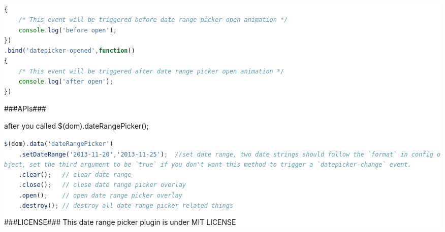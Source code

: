 ```javascript
{
	/* This event will be triggered before date range picker open animation */
	console.log('before open');
})
.bind('datepicker-opened',function()
{
	/* This event will be triggered after date range picker open animation */
	console.log('after open');
})
```

###APIs###

after you called  $(dom).dateRangePicker();
```javascript
$(dom).data('dateRangePicker')
	.setDateRange('2013-11-20','2013-11-25');  //set date range, two date strings should follow the `format` in config object, set the third argument to be `true` if you don't want this method to trigger a `datepicker-change` event.
	.clear(); 	// clear date range
	.close(); 	// close date range picker overlay
	.open();	// open date range picker overlay
	.destroy();	// destroy all date range picker related things
```


###LICENSE###
This date range picker plugin is under MIT LICENSE


